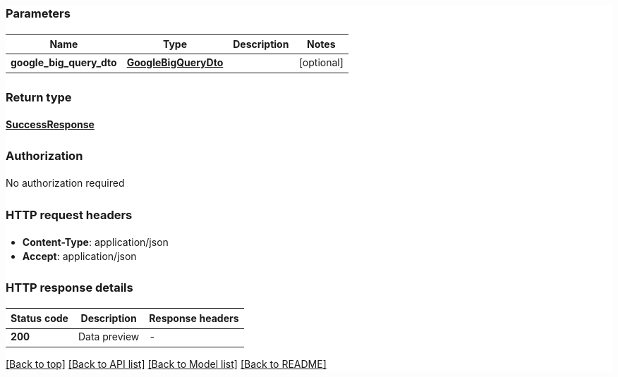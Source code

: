 

### Parameters


Name | Type | Description  | Notes
------------- | ------------- | ------------- | -------------
 **google_big_query_dto** | [**GoogleBigQueryDto**](GoogleBigQueryDto.md)|  | [optional] 

### Return type

[**SuccessResponse**](SuccessResponse.md)

### Authorization

No authorization required

### HTTP request headers

 - **Content-Type**: application/json
 - **Accept**: application/json

### HTTP response details

| Status code | Description | Response headers |
|-------------|-------------|------------------|
**200** | Data preview |  -  |

[[Back to top]](#) [[Back to API list]](../README.md#documentation-for-api-endpoints) [[Back to Model list]](../README.md#documentation-for-models) [[Back to README]](../README.md)

